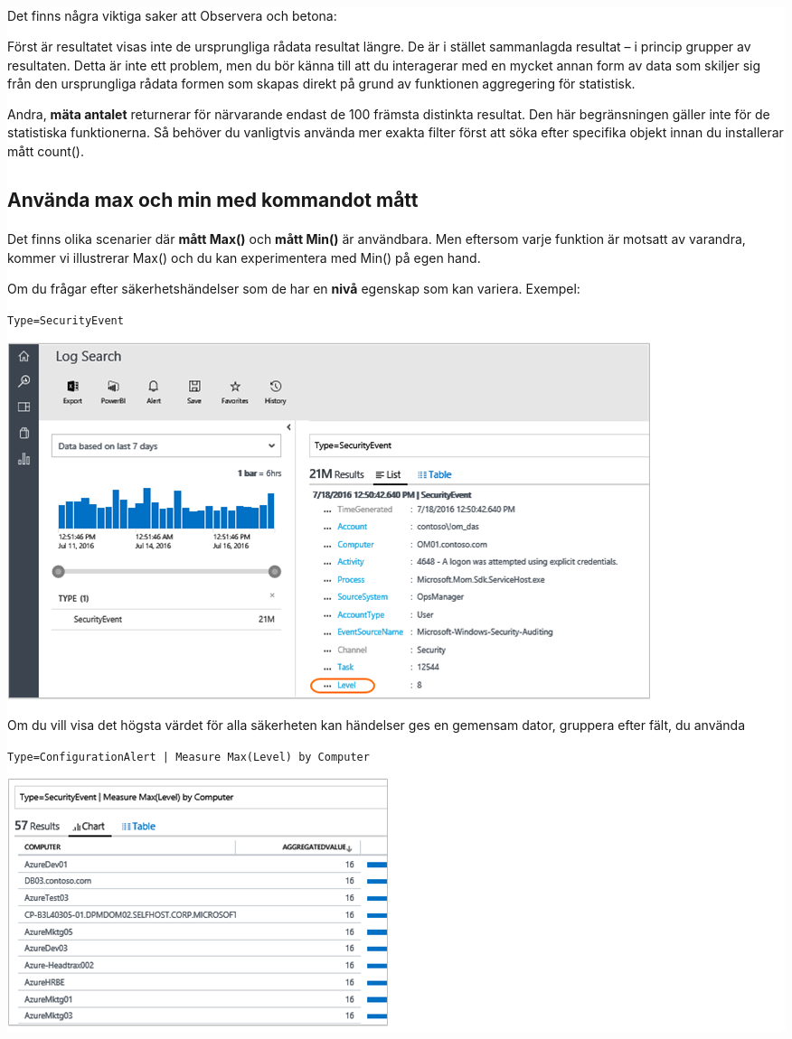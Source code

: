 Det finns några viktiga saker att Observera och betona:

Först är resultatet visas inte de ursprungliga rådata resultat längre. De är i stället sammanlagda resultat – i princip grupper av resultaten. Detta är inte ett problem, men du bör känna till att du interagerar med en mycket annan form av data som skiljer sig från den ursprungliga rådata formen som skapas direkt på grund av funktionen aggregering för statistisk.

Andra, **mäta antalet** returnerar för närvarande endast de 100 främsta distinkta resultat. Den här begränsningen gäller inte för de statistiska funktionerna. Så behöver du vanligtvis använda mer exakta filter först att söka efter specifika objekt innan du installerar mått count().

## <a name="use-the-max-and-min-functions-with-the-measure-command"></a>Använda max och min med kommandot mått
Det finns olika scenarier där **mått Max()** och **mått Min()** är användbara. Men eftersom varje funktion är motsatt av varandra, kommer vi illustrerar Max() och du kan experimentera med Min() på egen hand.

Om du frågar efter säkerhetshändelser som de har en **nivå** egenskap som kan variera. Exempel:

```
Type=SecurityEvent
```

![Sök mått Antal start](./media/log-analytics-log-searches/oms-search-measure-max01.png)

Om du vill visa det högsta värdet för alla säkerheten kan händelser ges en gemensam dator, gruppera efter fält, du använda

```
Type=ConfigurationAlert | Measure Max(Level) by Computer
```

![söka mått max dator](./media/log-analytics-log-searches/oms-search-measure-max02.png)